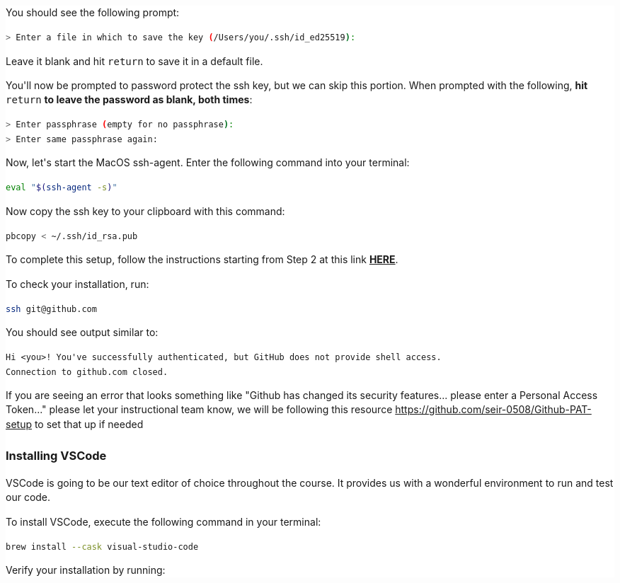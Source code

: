 You should see the following prompt:

```sh
> Enter a file in which to save the key (/Users/you/.ssh/id_ed25519):
```

Leave it blank and hit <kbd>return</kbd> to save it in a default file.

You'll now be prompted to password protect the ssh key, but we can skip this portion. When prompted with the following, **hit** <kbd>return</kbd> **to leave the password as blank, both times**:

```sh
> Enter passphrase (empty for no passphrase):
> Enter same passphrase again:
```

Now, let's start the MacOS ssh-agent. Enter the following command into your terminal:

```sh
eval "$(ssh-agent -s)"
```

Now copy the ssh key to your clipboard with this command:

```sh
pbcopy < ~/.ssh/id_rsa.pub
```

To complete this setup, follow the instructions starting from Step 2 at this link **[HERE](https://docs.github.com/en/github/authenticating-to-github/adding-a-new-ssh-key-to-your-github-account)**.

To check your installation, run:

```bash
ssh git@github.com
```

You should see output similar to:

```
Hi <you>! You've successfully authenticated, but GitHub does not provide shell access.
Connection to github.com closed.
```

If you are seeing an error that looks something like "Github has changed its security features... please enter a Personal Access Token..." please let your instructional team know, we will be following this resource https://github.com/seir-0508/Github-PAT-setup to set that up if needed



### Installing VSCode

VSCode is going to be our text editor of choice throughout the course. It provides us with a wonderful environment to run and test our code.

To install VSCode, execute the following command in your terminal:

```sh
brew install --cask visual-studio-code
```

Verify your installation by running:
